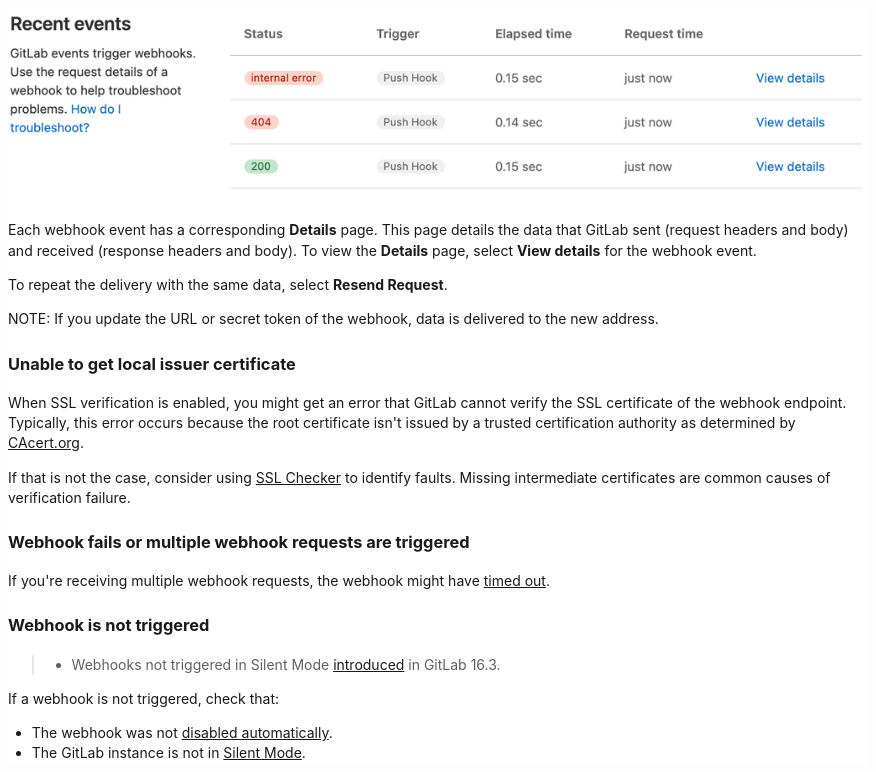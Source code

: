 ![Recent deliveries](img/webhook_logs.png)

Each webhook event has a corresponding **Details** page. This page details the data that GitLab sent (request headers and body) and received (response headers and body).
To view the **Details** page, select **View details** for the webhook event.

To repeat the delivery with the same data, select **Resend Request**.

NOTE:
If you update the URL or secret token of the webhook, data is delivered to the new address.

### Unable to get local issuer certificate

When SSL verification is enabled, you might get an error that GitLab cannot
verify the SSL certificate of the webhook endpoint.
Typically, this error occurs because the root certificate isn't
issued by a trusted certification authority as
determined by [CAcert.org](http://www.cacert.org/).

If that is not the case, consider using [SSL Checker](https://www.sslshopper.com/ssl-checker.html) to identify faults.
Missing intermediate certificates are common causes of verification failure.

### Webhook fails or multiple webhook requests are triggered

If you're receiving multiple webhook requests, the webhook might have [timed out](#webhook-timeout-limits).

### Webhook is not triggered

> - Webhooks not triggered in Silent Mode [introduced](https://gitlab.com/gitlab-org/gitlab/-/issues/393639) in GitLab 16.3.

If a webhook is not triggered, check that:

- The webhook was not [disabled automatically](#auto-disabled-webhooks).
- The GitLab instance is not in [Silent Mode](../../../administration/silent_mode/index.md).
